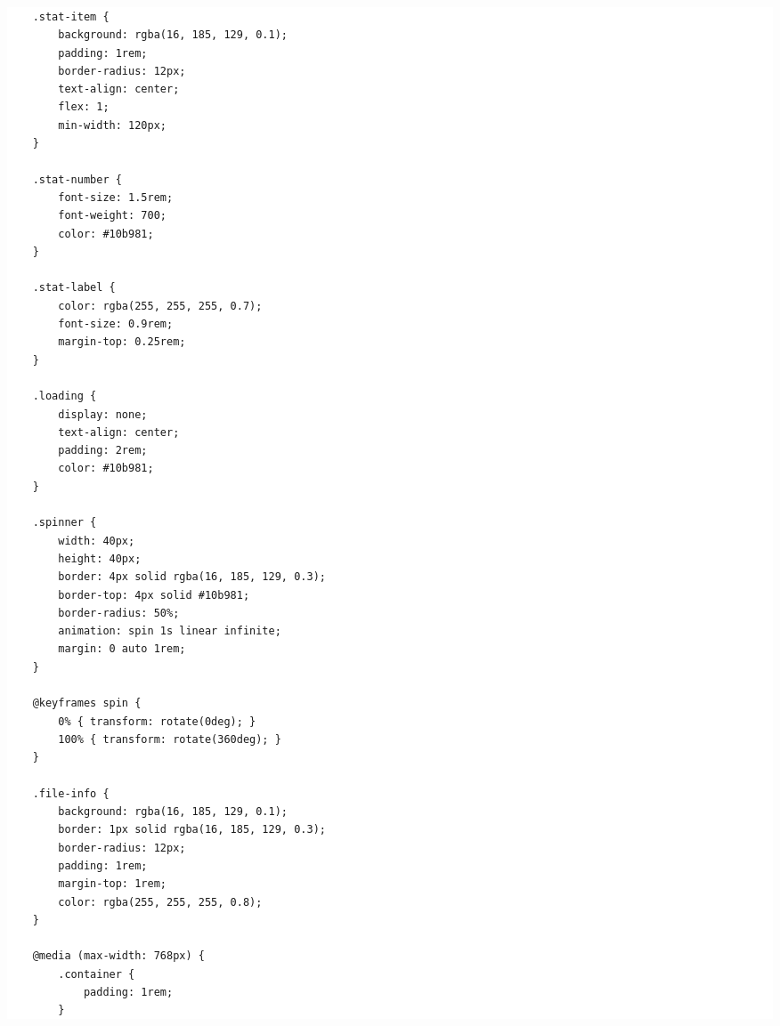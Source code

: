         .stat-item {
            background: rgba(16, 185, 129, 0.1);
            padding: 1rem;
            border-radius: 12px;
            text-align: center;
            flex: 1;
            min-width: 120px;
        }

        .stat-number {
            font-size: 1.5rem;
            font-weight: 700;
            color: #10b981;
        }

        .stat-label {
            color: rgba(255, 255, 255, 0.7);
            font-size: 0.9rem;
            margin-top: 0.25rem;
        }

        .loading {
            display: none;
            text-align: center;
            padding: 2rem;
            color: #10b981;
        }

        .spinner {
            width: 40px;
            height: 40px;
            border: 4px solid rgba(16, 185, 129, 0.3);
            border-top: 4px solid #10b981;
            border-radius: 50%;
            animation: spin 1s linear infinite;
            margin: 0 auto 1rem;
        }

        @keyframes spin {
            0% { transform: rotate(0deg); }
            100% { transform: rotate(360deg); }
        }

        .file-info {
            background: rgba(16, 185, 129, 0.1);
            border: 1px solid rgba(16, 185, 129, 0.3);
            border-radius: 12px;
            padding: 1rem;
            margin-top: 1rem;
            color: rgba(255, 255, 255, 0.8);
        }

        @media (max-width: 768px) {
            .container {
                padding: 1rem;
            }
            